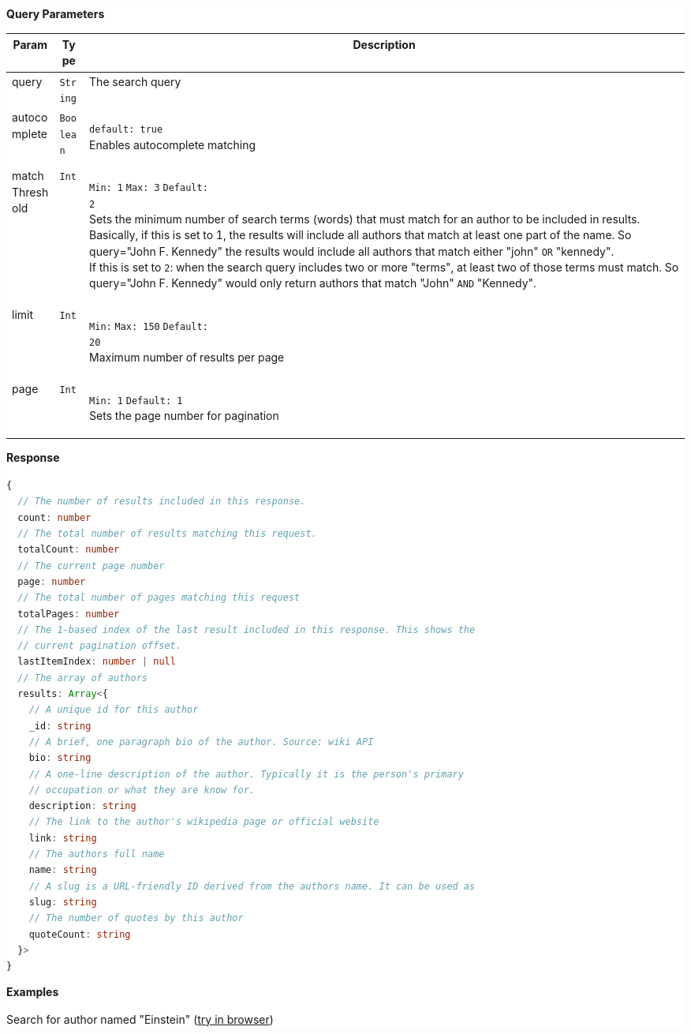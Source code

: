 **Query Parameters**

| Param          | Type      | Description                                                                                                                                                                                                                                                                                                                                                                                                                                                                                                                                                                                                                                                    |
| -------------- | --------- | -------------------------------------------------------------------------------------------------------------------------------------------------------------------------------------------------------------------------------------------------------------------------------------------------------------------------------------------------------------------------------------------------------------------------------------------------------------------------------------------------------------------------------------------------------------------------------------------------------------------------------------------------------------- |
| query          | `String`  | The search query                                                                                                                                                                                                                                                                                                                                                                                                                                                                                                                                                                                                                                               |
| autocomplete   | `Boolean` | <p><code>default: true</code><br>Enables autocomplete matching</p>                                                                                                                                                                                                                                                                                                                                                                                                                                                                                                                                                                                             |
| matchThreshold | `Int`     | <p><code>Min: 1</code>   <code>Max: 3</code>   <code>Default: 2</code><br>Sets the minimum number of search terms (words) that must match for an author to be included in results. Basically, if this is set to 1, the results will include all authors that match at least one part of the name. So query="John F. Kennedy" the results would include all authors that match either "john" <code>OR</code> "kennedy".<br>If this is set to <code>2</code>: when the search query includes two or more "terms", at least two of those terms must match. So query="John F. Kennedy" would only return authors that match "John" <code>AND</code> "Kennedy".</p> |
| limit          | `Int`     | <p><code>Min:</code>  <code>Max: 150</code>   <code>Default: 20</code><br>Maximum number of results per page</p>                                                                                                                                                                                                                                                                                                                                                                                                                                                                                                                                               |
| page           | `Int`     | <p><code>Min: 1</code>   <code>Default: 1</code><br>Sets the page number for pagination</p>                                                                                                                                                                                                                                                                                                                                                                                                                                                                                                                                                                    |

**Response**

```ts
{
  // The number of results included in this response.
  count: number
  // The total number of results matching this request.
  totalCount: number
  // The current page number
  page: number
  // The total number of pages matching this request
  totalPages: number
  // The 1-based index of the last result included in this response. This shows the
  // current pagination offset.
  lastItemIndex: number | null
  // The array of authors
  results: Array<{
    // A unique id for this author
    _id: string
    // A brief, one paragraph bio of the author. Source: wiki API
    bio: string
    // A one-line description of the author. Typically it is the person's primary
    // occupation or what they are know for.
    description: string
    // The link to the author's wikipedia page or official website
    link: string
    // The authors full name
    name: string
    // A slug is a URL-friendly ID derived from the authors name. It can be used as
    slug: string
    // The number of quotes by this author
    quoteCount: string
  }>
}
```

**Examples**

Search for author named "Einstein" ([try in browser](https://api.quotable.io/search/authors?query=einstein))
